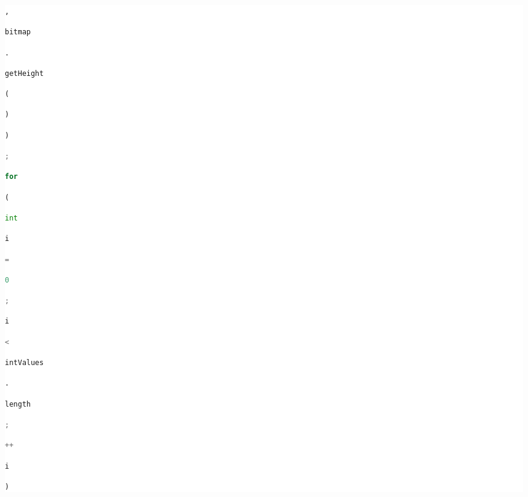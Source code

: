 ```python
,
```
```python
bitmap
```
```python
.
```
```python
getHeight
```
```python
(
```
```python
)
```
```python
)
```
```python
;
```
```python
for
```
```python
(
```
```python
int
```
```python
i
```
```python
=
```
```python
0
```
```python
;
```
```python
i
```
```python
<
```
```python
intValues
```
```python
.
```
```python
length
```
```python
;
```
```python
++
```
```python
i
```
```python
)
```
```python
```